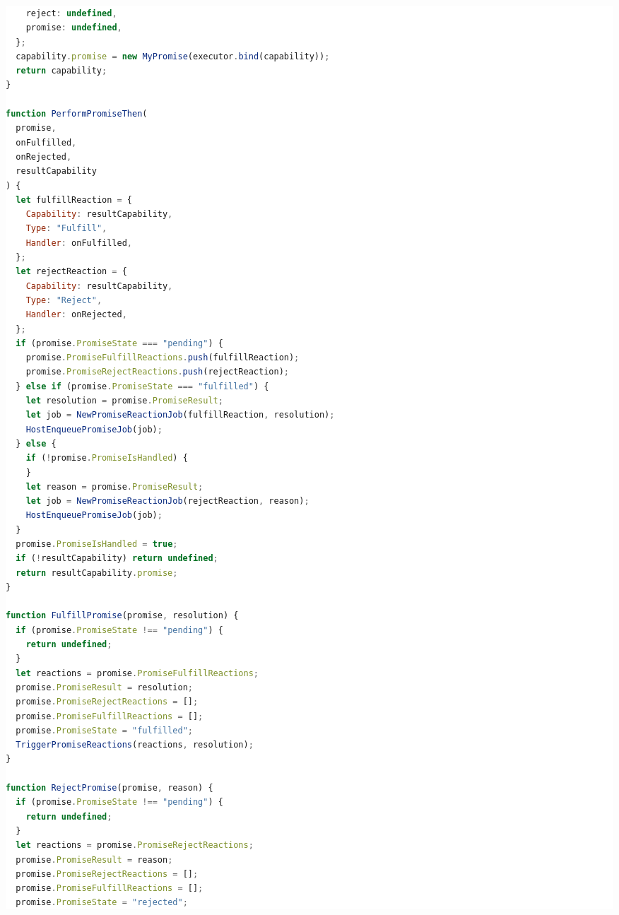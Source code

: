 ```javascript
    reject: undefined,
    promise: undefined,
  };
  capability.promise = new MyPromise(executor.bind(capability));
  return capability;
}

function PerformPromiseThen(
  promise,
  onFulfilled,
  onRejected,
  resultCapability
) {
  let fulfillReaction = {
    Capability: resultCapability,
    Type: "Fulfill",
    Handler: onFulfilled,
  };
  let rejectReaction = {
    Capability: resultCapability,
    Type: "Reject",
    Handler: onRejected,
  };
  if (promise.PromiseState === "pending") {
    promise.PromiseFulfillReactions.push(fulfillReaction);
    promise.PromiseRejectReactions.push(rejectReaction);
  } else if (promise.PromiseState === "fulfilled") {
    let resolution = promise.PromiseResult;
    let job = NewPromiseReactionJob(fulfillReaction, resolution);
    HostEnqueuePromiseJob(job);
  } else {
    if (!promise.PromiseIsHandled) {
    }
    let reason = promise.PromiseResult;
    let job = NewPromiseReactionJob(rejectReaction, reason);
    HostEnqueuePromiseJob(job);
  }
  promise.PromiseIsHandled = true;
  if (!resultCapability) return undefined;
  return resultCapability.promise;
}

function FulfillPromise(promise, resolution) {
  if (promise.PromiseState !== "pending") {
    return undefined;
  }
  let reactions = promise.PromiseFulfillReactions;
  promise.PromiseResult = resolution;
  promise.PromiseRejectReactions = [];
  promise.PromiseFulfillReactions = [];
  promise.PromiseState = "fulfilled";
  TriggerPromiseReactions(reactions, resolution);
}

function RejectPromise(promise, reason) {
  if (promise.PromiseState !== "pending") {
    return undefined;
  }
  let reactions = promise.PromiseRejectReactions;
  promise.PromiseResult = reason;
  promise.PromiseRejectReactions = [];
  promise.PromiseFulfillReactions = [];
  promise.PromiseState = "rejected";
```